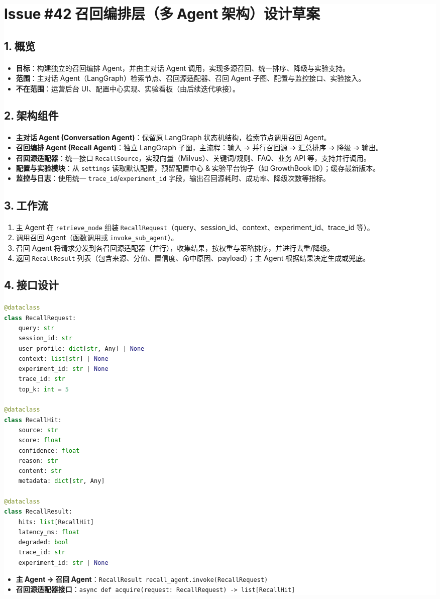 # Issue #42 召回编排层（多 Agent 架构）设计草案

## 1. 概览
- **目标**：构建独立的召回编排 Agent，并由主对话 Agent 调用，实现多源召回、统一排序、降级与实验支持。
- **范围**：主对话 Agent（LangGraph）检索节点、召回源适配器、召回 Agent 子图、配置与监控接口、实验接入。
- **不在范围**：运营后台 UI、配置中心实现、实验看板（由后续迭代承接）。

## 2. 架构组件
- **主对话 Agent (Conversation Agent)**：保留原 LangGraph 状态机结构，检索节点调用召回 Agent。
- **召回编排 Agent (Recall Agent)**：独立 LangGraph 子图，主流程：输入 → 并行召回源 → 汇总排序 → 降级 → 输出。
- **召回源适配器**：统一接口 `RecallSource`，实现向量（Milvus）、关键词/规则、FAQ、业务 API 等，支持并行调用。
- **配置与实验模块**：从 `settings` 读取默认配置，预留配置中心 & 实验平台钩子（如 GrowthBook ID）；缓存最新版本。
- **监控与日志**：使用统一 `trace_id`/`experiment_id` 字段，输出召回源耗时、成功率、降级次数等指标。

## 3. 工作流
1. 主 Agent 在 `retrieve_node` 组装 `RecallRequest`（query、session_id、context、experiment_id、trace_id 等）。
2. 调用召回 Agent（函数调用或 `invoke_sub_agent`）。
3. 召回 Agent 将请求分发到各召回源适配器（并行），收集结果，按权重与策略排序，并进行去重/降级。
4. 返回 `RecallResult` 列表（包含来源、分值、置信度、命中原因、payload）；主 Agent 根据结果决定生成或兜底。

## 4. 接口设计
```python
@dataclass
class RecallRequest:
    query: str
    session_id: str
    user_profile: dict[str, Any] | None
    context: list[str] | None
    experiment_id: str | None
    trace_id: str
    top_k: int = 5

@dataclass
class RecallHit:
    source: str
    score: float
    confidence: float
    reason: str
    content: str
    metadata: dict[str, Any]

@dataclass
class RecallResult:
    hits: list[RecallHit]
    latency_ms: float
    degraded: bool
    trace_id: str
    experiment_id: str | None
```
- **主 Agent → 召回 Agent**：`RecallResult recall_agent.invoke(RecallRequest)`
- **召回源适配器接口**：`async def acquire(request: RecallRequest) -> list[RecallHit]`
